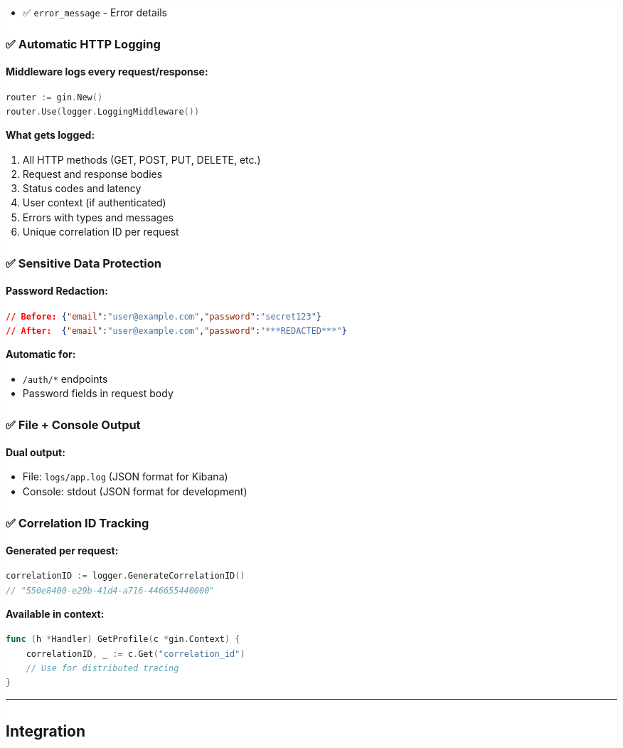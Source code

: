 - ✅ `error_message` - Error details

### ✅ Automatic HTTP Logging

**Middleware logs every request/response:**

```go
router := gin.New()
router.Use(logger.LoggingMiddleware())
```

**What gets logged:**
1. All HTTP methods (GET, POST, PUT, DELETE, etc.)
2. Request and response bodies
3. Status codes and latency
4. User context (if authenticated)
5. Errors with types and messages
6. Unique correlation ID per request

### ✅ Sensitive Data Protection

**Password Redaction:**
```json
// Before: {"email":"user@example.com","password":"secret123"}
// After:  {"email":"user@example.com","password":"***REDACTED***"}
```

**Automatic for:**
- `/auth/*` endpoints
- Password fields in request body

### ✅ File + Console Output

**Dual output:**
- File: `logs/app.log` (JSON format for Kibana)
- Console: stdout (JSON format for development)

### ✅ Correlation ID Tracking

**Generated per request:**
```go
correlationID := logger.GenerateCorrelationID()
// "550e8400-e29b-41d4-a716-446655440000"
```

**Available in context:**
```go
func (h *Handler) GetProfile(c *gin.Context) {
    correlationID, _ := c.Get("correlation_id")
    // Use for distributed tracing
}
```

---

## Integration
